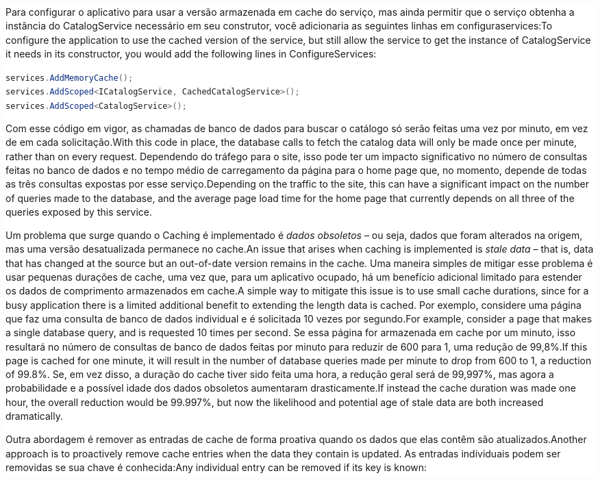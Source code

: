 <span data-ttu-id="68bba-324">Para configurar o aplicativo para usar a versão armazenada em cache do serviço, mas ainda permitir que o serviço obtenha a instância do CatalogService necessário em seu construtor, você adicionaria as seguintes linhas em configuraservices:</span><span class="sxs-lookup"><span data-stu-id="68bba-324">To configure the application to use the cached version of the service, but still allow the service to get the instance of CatalogService it needs in its constructor, you would add the following lines in ConfigureServices:</span></span>

```csharp
services.AddMemoryCache();
services.AddScoped<ICatalogService, CachedCatalogService>();
services.AddScoped<CatalogService>();
```

<span data-ttu-id="68bba-325">Com esse código em vigor, as chamadas de banco de dados para buscar o catálogo só serão feitas uma vez por minuto, em vez de em cada solicitação.</span><span class="sxs-lookup"><span data-stu-id="68bba-325">With this code in place, the database calls to fetch the catalog data will only be made once per minute, rather than on every request.</span></span> <span data-ttu-id="68bba-326">Dependendo do tráfego para o site, isso pode ter um impacto significativo no número de consultas feitas no banco de dados e no tempo médio de carregamento da página para o home page que, no momento, depende de todas as três consultas expostas por esse serviço.</span><span class="sxs-lookup"><span data-stu-id="68bba-326">Depending on the traffic to the site, this can have a significant impact on the number of queries made to the database, and the average page load time for the home page that currently depends on all three of the queries exposed by this service.</span></span>

<span data-ttu-id="68bba-327">Um problema que surge quando o Caching é implementado é _dados obsoletos_ – ou seja, dados que foram alterados na origem, mas uma versão desatualizada permanece no cache.</span><span class="sxs-lookup"><span data-stu-id="68bba-327">An issue that arises when caching is implemented is _stale data_ – that is, data that has changed at the source but an out-of-date version remains in the cache.</span></span> <span data-ttu-id="68bba-328">Uma maneira simples de mitigar esse problema é usar pequenas durações de cache, uma vez que, para um aplicativo ocupado, há um benefício adicional limitado para estender os dados de comprimento armazenados em cache.</span><span class="sxs-lookup"><span data-stu-id="68bba-328">A simple way to mitigate this issue is to use small cache durations, since for a busy application there is a limited additional benefit to extending the length data is cached.</span></span> <span data-ttu-id="68bba-329">Por exemplo, considere uma página que faz uma consulta de banco de dados individual e é solicitada 10 vezes por segundo.</span><span class="sxs-lookup"><span data-stu-id="68bba-329">For example, consider a page that makes a single database query, and is requested 10 times per second.</span></span> <span data-ttu-id="68bba-330">Se essa página for armazenada em cache por um minuto, isso resultará no número de consultas de banco de dados feitas por minuto para reduzir de 600 para 1, uma redução de 99,8%.</span><span class="sxs-lookup"><span data-stu-id="68bba-330">If this page is cached for one minute, it will result in the number of database queries made per minute to drop from 600 to 1, a reduction of 99.8%.</span></span> <span data-ttu-id="68bba-331">Se, em vez disso, a duração do cache tiver sido feita uma hora, a redução geral será de 99,997%, mas agora a probabilidade e a possível idade dos dados obsoletos aumentaram drasticamente.</span><span class="sxs-lookup"><span data-stu-id="68bba-331">If instead the cache duration was made one hour, the overall reduction would be 99.997%, but now the likelihood and potential age of stale data are both increased dramatically.</span></span>

<span data-ttu-id="68bba-332">Outra abordagem é remover as entradas de cache de forma proativa quando os dados que elas contêm são atualizados.</span><span class="sxs-lookup"><span data-stu-id="68bba-332">Another approach is to proactively remove cache entries when the data they contain is updated.</span></span> <span data-ttu-id="68bba-333">As entradas individuais podem ser removidas se sua chave é conhecida:</span><span class="sxs-lookup"><span data-stu-id="68bba-333">Any individual entry can be removed if its key is known:</span></span>
